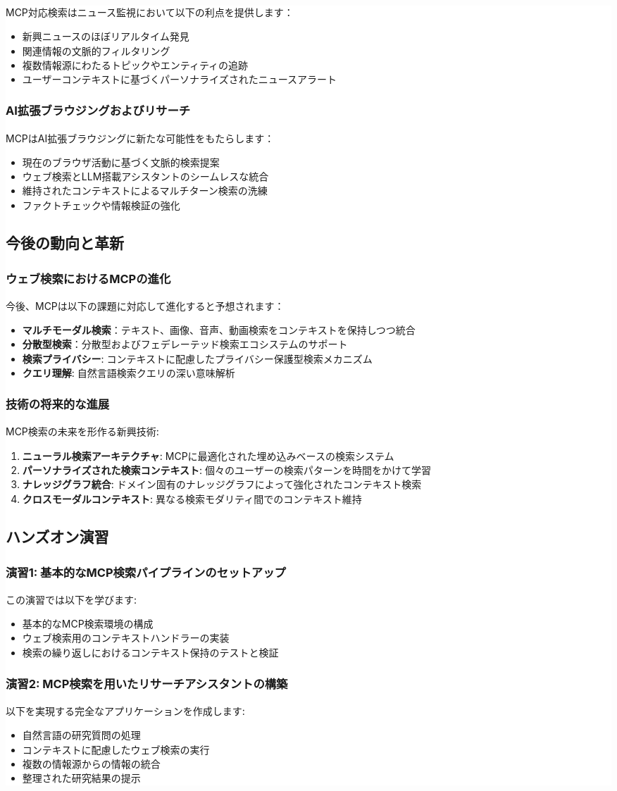 MCP対応検索はニュース監視において以下の利点を提供します：

- 新興ニュースのほぼリアルタイム発見
- 関連情報の文脈的フィルタリング
- 複数情報源にわたるトピックやエンティティの追跡
- ユーザーコンテキストに基づくパーソナライズされたニュースアラート

### AI拡張ブラウジングおよびリサーチ

MCPはAI拡張ブラウジングに新たな可能性をもたらします：

- 現在のブラウザ活動に基づく文脈的検索提案
- ウェブ検索とLLM搭載アシスタントのシームレスな統合
- 維持されたコンテキストによるマルチターン検索の洗練
- ファクトチェックや情報検証の強化

## 今後の動向と革新

### ウェブ検索におけるMCPの進化

今後、MCPは以下の課題に対応して進化すると予想されます：

- **マルチモーダル検索**：テキスト、画像、音声、動画検索をコンテキストを保持しつつ統合
- **分散型検索**：分散型およびフェデレーテッド検索エコシステムのサポート
- **検索プライバシー**: コンテキストに配慮したプライバシー保護型検索メカニズム  
- **クエリ理解**: 自然言語検索クエリの深い意味解析  

### 技術の将来的な進展

MCP検索の未来を形作る新興技術:

1. **ニューラル検索アーキテクチャ**: MCPに最適化された埋め込みベースの検索システム  
2. **パーソナライズされた検索コンテキスト**: 個々のユーザーの検索パターンを時間をかけて学習  
3. **ナレッジグラフ統合**: ドメイン固有のナレッジグラフによって強化されたコンテキスト検索  
4. **クロスモーダルコンテキスト**: 異なる検索モダリティ間でのコンテキスト維持  

## ハンズオン演習

### 演習1: 基本的なMCP検索パイプラインのセットアップ

この演習では以下を学びます:  
- 基本的なMCP検索環境の構成  
- ウェブ検索用のコンテキストハンドラーの実装  
- 検索の繰り返しにおけるコンテキスト保持のテストと検証  

### 演習2: MCP検索を用いたリサーチアシスタントの構築

以下を実現する完全なアプリケーションを作成します:  
- 自然言語の研究質問の処理  
- コンテキストに配慮したウェブ検索の実行  
- 複数の情報源からの情報の統合  
- 整理された研究結果の提示  
